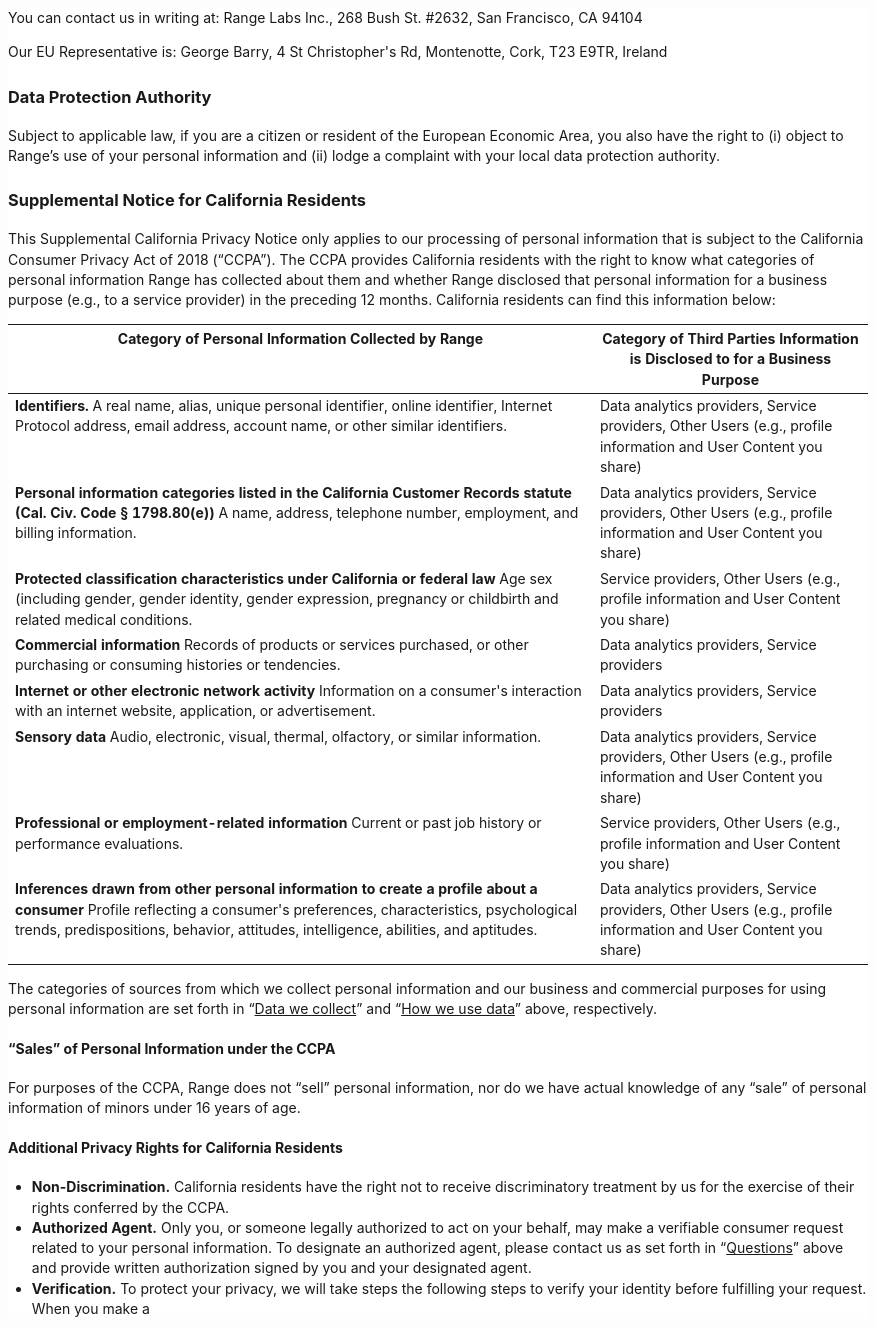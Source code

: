 You can contact us in writing at:
Range Labs Inc., 268 Bush St. #2632, San Francisco, CA 94104

Our EU Representative is:
George Barry, 4 St Christopher's Rd, Montenotte, Cork, T23 E9TR, Ireland

### Data Protection Authority

Subject to applicable law, if you are a citizen or resident of the European
Economic Area, you also have the right to (i) object to Range’s use of your
personal information and (ii) lodge a complaint with your local data protection
authority.

### Supplemental Notice for California Residents

This Supplemental California Privacy Notice only applies to our processing of
personal information that is subject to the California Consumer Privacy Act of
2018 (“CCPA”). The CCPA provides California residents with the right to know
what categories of personal information Range has collected about them and
whether Range disclosed that personal information for a business purpose (e.g.,
to a service provider) in the preceding 12 months. California residents can find
this information below:

| Category of Personal Information Collected by Range                                                                                                                                                                                                         | Category of Third Parties Information is Disclosed to for a Business Purpose                                    |
| ----------------------------------------------------------------------------------------------------------------------------------------------------------------------------------------------------------------------------------------------------------- | --------------------------------------------------------------------------------------------------------------- |
| **Identifiers.** A real name, alias, unique personal identifier, online identifier, Internet Protocol address, email address, account name, or other similar identifiers.                                                                                   | Data analytics providers, Service providers, Other Users (e.g., profile information and User Content you share) |
| **Personal information categories listed in the California Customer Records statute (Cal. Civ. Code § 1798.80(e))** A name, address, telephone number, employment, and billing information.                                                                 | Data analytics providers, Service providers, Other Users (e.g., profile information and User Content you share) |
| **Protected classification characteristics under California or federal law** Age sex (including gender, gender identity, gender expression, pregnancy or childbirth and related medical conditions.                                                         | Service providers, Other Users (e.g., profile information and User Content you share)                           |
| **Commercial information** Records of products or services purchased, or other purchasing or consuming histories or tendencies.                                                                                                                             | Data analytics providers, Service providers                                                                     |
| **Internet or other electronic network activity** Information on a consumer's interaction with an internet website, application, or advertisement.                                                                                                          | Data analytics providers, Service providers                                                                     |
| **Sensory data** Audio, electronic, visual, thermal, olfactory, or similar information.                                                                                                                                                                     | Data analytics providers, Service providers, Other Users (e.g., profile information and User Content you share) |
| **Professional or employment-related information** Current or past job history or performance evaluations.                                                                                                                                                  | Service providers, Other Users (e.g., profile information and User Content you share)                           |
| **Inferences drawn from other personal information to create a profile about a consumer** Profile reflecting a consumer's preferences, characteristics, psychological trends, predispositions, behavior, attitudes, intelligence, abilities, and aptitudes. | Data analytics providers, Service providers, Other Users (e.g., profile information and User Content you share) |

The categories of sources from which we collect personal information and our
business and commercial purposes for using personal information are set forth in
“[Data we collect](#data-we-collect)” and
“[How we use data](#how-we-use-this-data)” above, respectively.

#### “Sales” of Personal Information under the CCPA

For purposes of the CCPA, Range does not “sell” personal information, nor do we
have actual knowledge of any “sale” of personal information of minors under 16
years of age.

#### Additional Privacy Rights for California Residents

- **Non-Discrimination.** California residents have the right not to receive
  discriminatory treatment by us for the exercise of their rights conferred by
  the CCPA.
- **Authorized Agent.** Only you, or someone legally authorized to act on your
  behalf, may make a verifiable consumer request related to your personal
  information. To designate an authorized agent, please contact us as set forth
  in “[Questions](#questions)” above and provide written authorization signed by
  you and your designated agent.
- **Verification.** To protect your privacy, we will take steps the following
  steps to verify your identity before fulfilling your request. When you make a